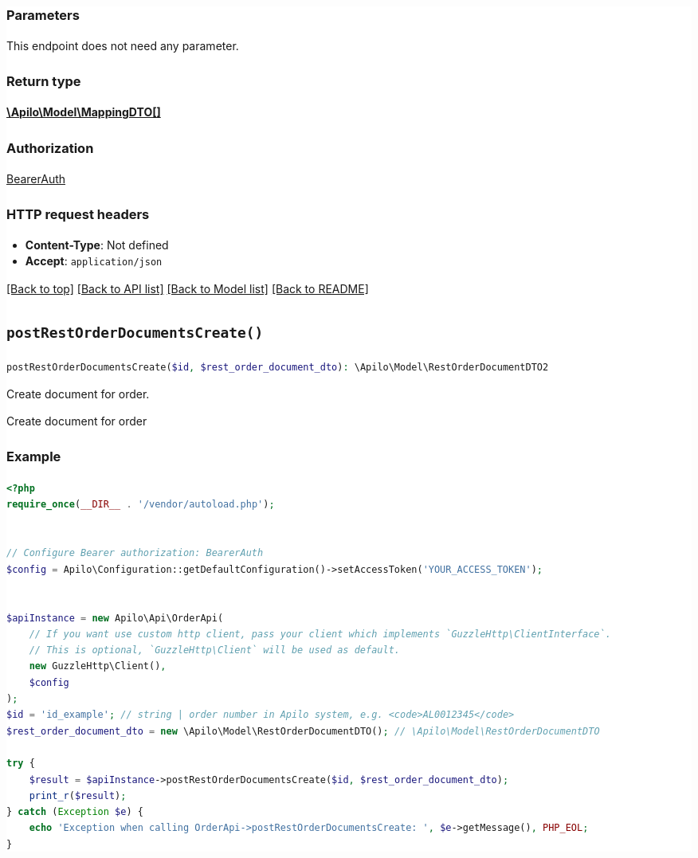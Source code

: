 ### Parameters

This endpoint does not need any parameter.

### Return type

[**\Apilo\Model\MappingDTO[]**](../Model/MappingDTO.md)

### Authorization

[BearerAuth](../../README.md#BearerAuth)

### HTTP request headers

- **Content-Type**: Not defined
- **Accept**: `application/json`

[[Back to top]](#) [[Back to API list]](../../README.md#endpoints)
[[Back to Model list]](../../README.md#models)
[[Back to README]](../../README.md)

## `postRestOrderDocumentsCreate()`

```php
postRestOrderDocumentsCreate($id, $rest_order_document_dto): \Apilo\Model\RestOrderDocumentDTO2
```

Create document for order.

Create document for order

### Example

```php
<?php
require_once(__DIR__ . '/vendor/autoload.php');


// Configure Bearer authorization: BearerAuth
$config = Apilo\Configuration::getDefaultConfiguration()->setAccessToken('YOUR_ACCESS_TOKEN');


$apiInstance = new Apilo\Api\OrderApi(
    // If you want use custom http client, pass your client which implements `GuzzleHttp\ClientInterface`.
    // This is optional, `GuzzleHttp\Client` will be used as default.
    new GuzzleHttp\Client(),
    $config
);
$id = 'id_example'; // string | order number in Apilo system, e.g. <code>AL0012345</code>
$rest_order_document_dto = new \Apilo\Model\RestOrderDocumentDTO(); // \Apilo\Model\RestOrderDocumentDTO

try {
    $result = $apiInstance->postRestOrderDocumentsCreate($id, $rest_order_document_dto);
    print_r($result);
} catch (Exception $e) {
    echo 'Exception when calling OrderApi->postRestOrderDocumentsCreate: ', $e->getMessage(), PHP_EOL;
}
```
